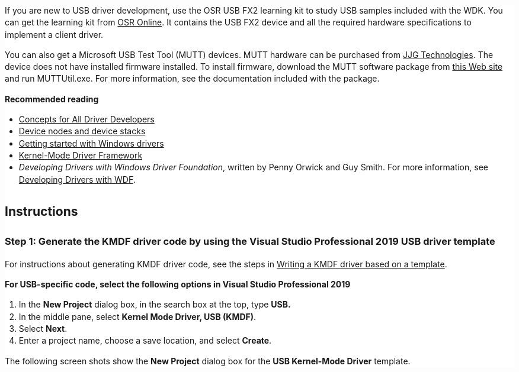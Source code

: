 If you are new to USB driver development, use the OSR USB FX2 learning kit to study USB samples included with the WDK. You can get the learning kit from [OSR Online](https://www.osronline.com/). It contains the USB FX2 device and all the required hardware specifications to implement a client driver.

You can also get a Microsoft USB Test Tool (MUTT) devices. MUTT hardware can be purchased from [JJG Technologies](https://jjgtechnologies.com/mutt.md). The device does not have installed firmware installed. To install firmware, download the MUTT software package from [this Web site](./index.md) and run MUTTUtil.exe. For more information, see the documentation included with the package.

**Recommended reading**

-   [Concepts for All Driver Developers](../gettingstarted/concepts-and-knowledge-for-all-driver-developers.md)
-   [Device nodes and device stacks](../gettingstarted/device-nodes-and-device-stacks.md)
-   [Getting started with Windows drivers](../gettingstarted/index.md)
-   [Kernel-Mode Driver Framework](../wdf/index.md)
-   *Developing Drivers with Windows Driver Foundation*, written by Penny Orwick and Guy Smith. For more information, see [Developing Drivers with WDF](../wdf/developing-drivers-with-wdf.md).

Instructions
------------

### <a href="" id="generate-the-kmdf-driver-code-by-using-the--visual-studio-professional-2019---usb-driver-template"></a>Step 1: Generate the KMDF driver code by using the Visual Studio Professional 2019 USB driver template

For instructions about generating KMDF driver code, see the steps in [Writing a KMDF driver based on a template](../gettingstarted/writing-a-kmdf-driver-based-on-a-template.md).

**For USB-specific code, select the following options in Visual Studio Professional 2019**

1.  In the **New Project** dialog box, in the search box at the top, type **USB.**
2.  In the middle pane, select **Kernel Mode Driver, USB (KMDF)**.
3.  Select **Next**.
4.  Enter a project name, choose a save location, and select **Create**.

The following screen shots show the **New Project** dialog box for the **USB Kernel-Mode Driver** template.
